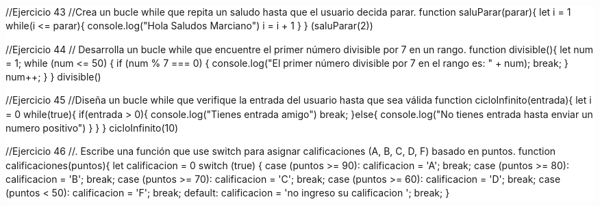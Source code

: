 //Ejercicio 43
//Crea un bucle while que repita un saludo hasta que el usuario decida parar.
function saluParar(parar){
    let i = 1
    while(i <= parar){
console.log("Hola Saludos Marciano")
        i = i + 1
    }
}
(saluParar(2))

//Ejercicio 44
// Desarrolla un bucle while que encuentre el primer número divisible por 7 en un rango.
function divisible(){
let num = 1; 
while (num <= 50) {
    if (num % 7 === 0) {
        console.log("El primer número divisible por 7 en el rango es: " + num);
        break; 
    }
    num++; 
}
}
divisible()

//Ejercicio 45
//Diseña un bucle while que verifique la entrada del usuario hasta que sea válida
function cicloInfinito(entrada){
    let i = 0
    while(true){
        if(entrada > 0){
            console.log("Tienes entrada amigo")
            break;
        }else{
            console.log("No tienes entrada hasta enviar un numero positivo")
        }
    }
}
cicloInfinito(10)

//Ejercicio 46
//. Escribe una función que use switch para asignar calificaciones (A, B, C, D, F) basado en puntos.
function calificaciones(puntos){
    let calificacion = 0
    switch (true) {
        case (puntos >= 90):
            calificacion = 'A';
            break;
        case (puntos >= 80):
            calificacion = 'B';
            break;
        case (puntos >= 70):
            calificacion = 'C';
            break;
        case (puntos >= 60):
            calificacion = 'D';
            break;
        case (puntos < 50):
            calificacion = 'F';
            break;
        default:
            calificacion = 'no ingreso su calificacion '; 
            break;
    }